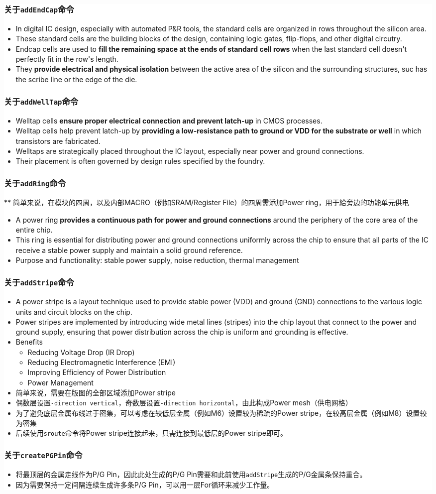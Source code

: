 ### 关于`addEndCap`命令

* In digital IC design, especially with automated P&R tools, the standard cells are organized in rows throughout the silicon area.
* These standard cells are the building blocks of the design, containing logic gates, flip-flops, and other digital circutry.
* Endcap cells are used to **fill the remaining space at the ends of standard cell rows** when the last standard cell doesn't perfectly fit in the row's length.
* They **provide electrical and physical isolation** between the active area of the silicon and the surrounding structures, suc has the scribe line or the edge of the die.

### 关于`addWellTap`命令

* Welltap cells **ensure proper electrical connection and prevent latch-up** in CMOS processes.
* Welltap cells help prevent latch-up by **providing a low-resistance path to ground or VDD for the substrate or well** in which transistors are fabricated.
* Welltaps are strategically placed throughout the IC layout, especially near power and ground connections. 
* Their placement is often governed by design rules specified by the foundry.

### 关于`addRing`命令

** 简单来说，在模块的四周，以及内部MACRO（例如SRAM/Register File）的四周需添加Power ring，用于給旁边的功能单元供电
* A power ring **provides a continuous path for power and ground connections** around the periphery of the core area of the entire chip.
* This ring is essential for distributing power and ground connections uniformly across the chip to ensure that all parts of the IC receive a stable power supply and maintain a solid ground reference.
* Purpose and functionality: stable power supply, noise reduction, thermal management

### 关于`addStripe`命令

* A power stripe is a layout technique used to provide stable power (VDD) and ground (GND) connections to the various logic units and circuit blocks on the chip.
* Power stripes are implemented by introducing wide metal lines (stripes) into the chip layout that connect to the power and ground supply, ensuring that power distribution across the chip is uniform and grounding is effective.
* Benefits
	* Reducing Voltage Drop (IR Drop)
	* Reducing Electromagnetic Interference (EMI)
	* Improving Efficiency of Power Distribution
	* Power Management
* 简单来说，需要在版图的全部区域添加Power stripe
* 偶数层设置`-direction vertical`，奇数层设置`-direction horizontal`，由此构成Power mesh（供电网格）
* 为了避免底层金属布线过于密集，可以考虑在较低层金属（例如M6）设置较为稀疏的Power stripe，在较高层金属（例如M8）设置较为密集
* 后续使用`sroute`命令将Power stripe连接起来，只需连接到最低层的Power stripe即可。

### 关于`createPGPin`命令

* 将最顶层的金属走线作为P/G Pin，因此此处生成的P/G Pin需要和此前使用`addStripe`生成的P/G金属条保持重合。
* 因为需要保持一定间隔连续生成许多条P/G Pin，可以用一层For循环来减少工作量。
